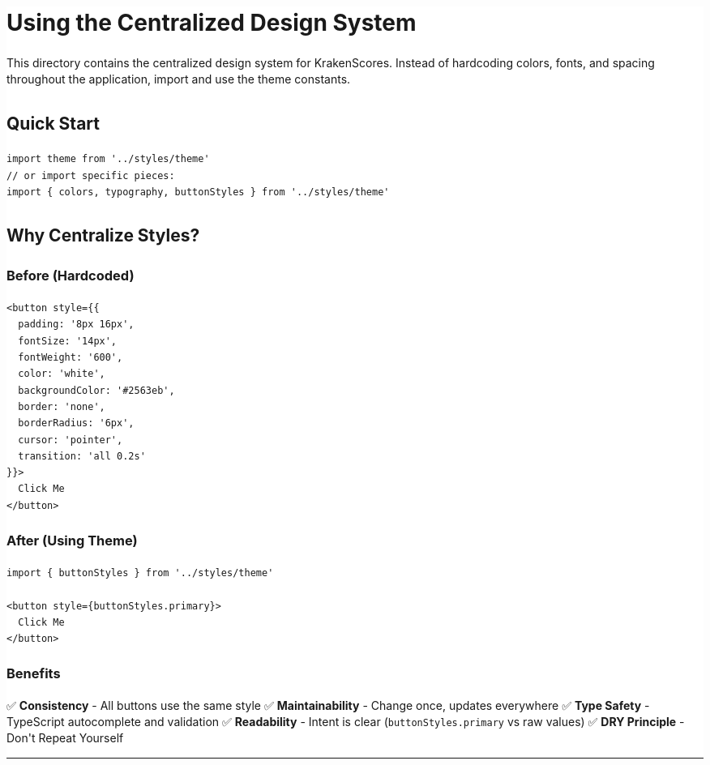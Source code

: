 # Using the Centralized Design System

This directory contains the centralized design system for KrakenScores. Instead of hardcoding colors, fonts, and spacing throughout the application, import and use the theme constants.

## Quick Start

```tsx
import theme from '../styles/theme'
// or import specific pieces:
import { colors, typography, buttonStyles } from '../styles/theme'
```

## Why Centralize Styles?

### Before (Hardcoded)
```tsx
<button style={{
  padding: '8px 16px',
  fontSize: '14px',
  fontWeight: '600',
  color: 'white',
  backgroundColor: '#2563eb',
  border: 'none',
  borderRadius: '6px',
  cursor: 'pointer',
  transition: 'all 0.2s'
}}>
  Click Me
</button>
```

### After (Using Theme)
```tsx
import { buttonStyles } from '../styles/theme'

<button style={buttonStyles.primary}>
  Click Me
</button>
```

### Benefits
✅ **Consistency** - All buttons use the same style
✅ **Maintainability** - Change once, updates everywhere
✅ **Type Safety** - TypeScript autocomplete and validation
✅ **Readability** - Intent is clear (`buttonStyles.primary` vs raw values)
✅ **DRY Principle** - Don't Repeat Yourself

---
